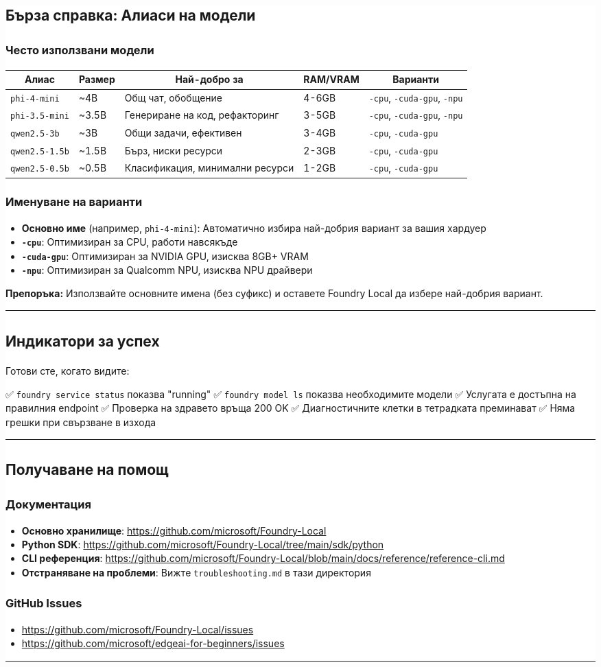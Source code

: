 ## Бърза справка: Алиаси на модели

### Често използвани модели

| Алиас | Размер | Най-добро за | RAM/VRAM | Варианти |
|-------|--------|--------------|----------|----------|
| `phi-4-mini` | ~4B | Общ чат, обобщение | 4-6GB | `-cpu`, `-cuda-gpu`, `-npu` |
| `phi-3.5-mini` | ~3.5B | Генериране на код, рефакторинг | 3-5GB | `-cpu`, `-cuda-gpu`, `-npu` |
| `qwen2.5-3b` | ~3B | Общи задачи, ефективен | 3-4GB | `-cpu`, `-cuda-gpu` |
| `qwen2.5-1.5b` | ~1.5B | Бърз, ниски ресурси | 2-3GB | `-cpu`, `-cuda-gpu` |
| `qwen2.5-0.5b` | ~0.5B | Класификация, минимални ресурси | 1-2GB | `-cpu`, `-cuda-gpu` |

### Именуване на варианти

- **Основно име** (например, `phi-4-mini`): Автоматично избира най-добрия вариант за вашия хардуер
- **`-cpu`**: Оптимизиран за CPU, работи навсякъде
- **`-cuda-gpu`**: Оптимизиран за NVIDIA GPU, изисква 8GB+ VRAM
- **`-npu`**: Оптимизиран за Qualcomm NPU, изисква NPU драйвери

**Препоръка:** Използвайте основните имена (без суфикс) и оставете Foundry Local да избере най-добрия вариант.

---

## Индикатори за успех

Готови сте, когато видите:

✅ `foundry service status` показва "running"
✅ `foundry model ls` показва необходимите модели
✅ Услугата е достъпна на правилния endpoint
✅ Проверка на здравето връща 200 OK
✅ Диагностичните клетки в тетрадката преминават
✅ Няма грешки при свързване в изхода

---

## Получаване на помощ

### Документация
- **Основно хранилище**: https://github.com/microsoft/Foundry-Local
- **Python SDK**: https://github.com/microsoft/Foundry-Local/tree/main/sdk/python
- **CLI референция**: https://github.com/microsoft/Foundry-Local/blob/main/docs/reference/reference-cli.md
- **Отстраняване на проблеми**: Вижте `troubleshooting.md` в тази директория

### GitHub Issues
- https://github.com/microsoft/Foundry-Local/issues
- https://github.com/microsoft/edgeai-for-beginners/issues

---